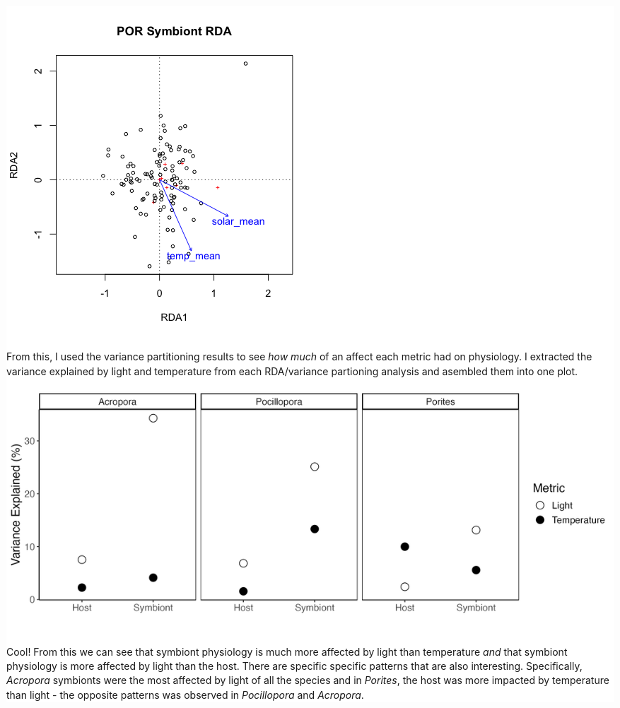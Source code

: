 ![](https://github.com/AHuffmyer/ASH_Putnam_Lab_Notebook/blob/master/images/NotebookImages/E5_Environmental/rda/por-sym.png?raw=true) 

From this, I used the variance partitioning results to see *how much* of an affect each metric had on physiology. I extracted the variance explained by light and temperature from each RDA/variance partioning analysis and asembled them into one plot.  

![](https://github.com/AHuffmyer/ASH_Putnam_Lab_Notebook/blob/master/images/NotebookImages/E5_Environmental/rda/environment_variance_partioning.png?raw=true) 

Cool! From this we can see that symbiont physiology is much more affected by light than temperature *and* that symbiont physiology is more affected by light than the host. There are specific specific patterns that are also interesting. Specifically, *Acropora* symbionts were the most affected by light of all the species and in *Porites*, the host was more impacted by temperature than light - the opposite patterns was observed in *Pocillopora* and *Acropora*.  
